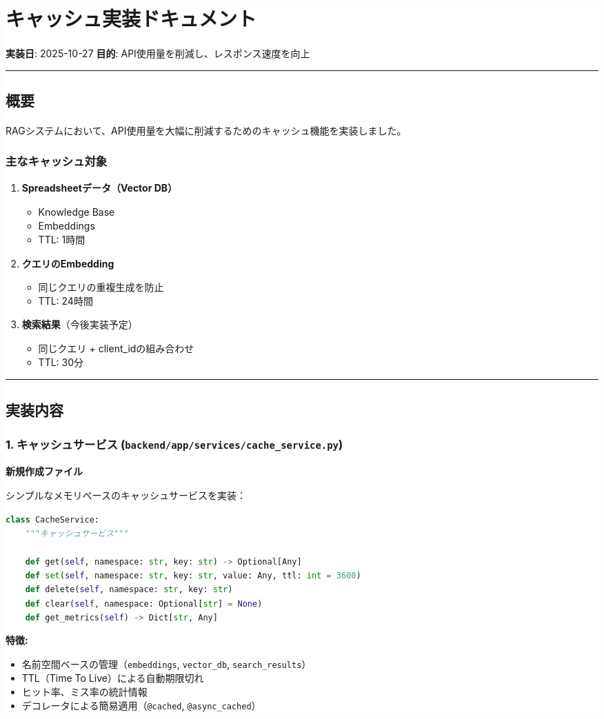 # キャッシュ実装ドキュメント

**実装日**: 2025-10-27
**目的**: API使用量を削減し、レスポンス速度を向上

---

## 概要

RAGシステムにおいて、API使用量を大幅に削減するためのキャッシュ機能を実装しました。

### 主なキャッシュ対象

1. **Spreadsheetデータ（Vector DB）**
   - Knowledge Base
   - Embeddings
   - TTL: 1時間

2. **クエリのEmbedding**
   - 同じクエリの重複生成を防止
   - TTL: 24時間

3. **検索結果**（今後実装予定）
   - 同じクエリ + client_idの組み合わせ
   - TTL: 30分

---

## 実装内容

### 1. キャッシュサービス (`backend/app/services/cache_service.py`)

**新規作成ファイル**

シンプルなメモリベースのキャッシュサービスを実装：

```python
class CacheService:
    """キャッシュサービス"""

    def get(self, namespace: str, key: str) -> Optional[Any]
    def set(self, namespace: str, key: str, value: Any, ttl: int = 3600)
    def delete(self, namespace: str, key: str)
    def clear(self, namespace: Optional[str] = None)
    def get_metrics(self) -> Dict[str, Any]
```

**特徴:**
- 名前空間ベースの管理（`embeddings`, `vector_db`, `search_results`）
- TTL（Time To Live）による自動期限切れ
- ヒット率、ミス率の統計情報
- デコレータによる簡易適用（`@cached`, `@async_cached`）
